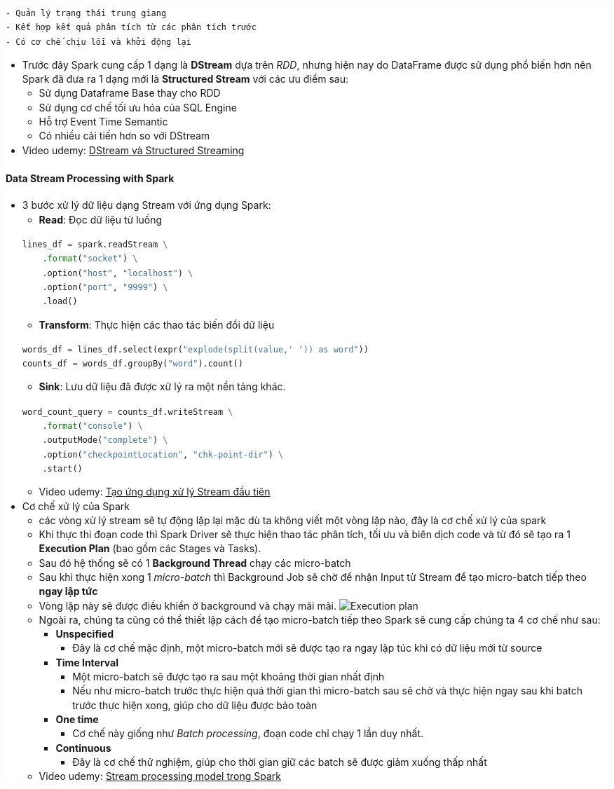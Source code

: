     - Quản lý trạng thái trung giang
    - Kết hợp kết quả phân tích từ các phân tích trước
    - Có cơ chế chịu lỗi và khởi động lại
  - Trước đây Spark cung cấp 1 dạng là **DStream** dựa trên _RDD_,
    nhưng hiện nay do DataFrame được sử dụng phổ biến hơn nên Spark đã đưa ra 1 dạng mới là
    **Structured Stream** với các ưu điểm sau:
    - Sử dụng Dataframe Base thay cho RDD
    - Sử dụng cơ chế tối ưu hóa của SQL Engine
    - Hỗ trợ Event Time Semantic
    - Có nhiều cải tiến hơn so với DStream
  - Video udemy: [DStream và Structured Streaming](https://funix.udemy.com/course/spark-streaming-using-python/learn/lecture/21955588#overview)

#### Data Stream Processing with Spark

- 3 bước xử lý dữ liệu dạng Stream với ứng dụng Spark:
  - **Read**: Đọc dữ liệu từ luồng
  ```python
  lines_df = spark.readStream \
      .format("socket") \
      .option("host", "localhost") \
      .option("port", "9999") \
      .load()
  ```
  - **Transform**: Thực hiện các thao tác biến đổi dữ liệu
  ```python
  words_df = lines_df.select(expr("explode(split(value,' ')) as word"))
  counts_df = words_df.groupBy("word").count()
  ```
  - **Sink**: Lưu dữ liệu đã được xử lý ra một nền tảng khác.
  ```python
  word_count_query = counts_df.writeStream \
      .format("console") \
      .outputMode("complete") \
      .option("checkpointLocation", "chk-point-dir") \
      .start()
  ```
  - Video udemy: [Tạo ứng dụng xử lý Stream đầu tiên](https://funix.udemy.com/course/spark-streaming-using-python/learn/lecture/21955590#overview)
- Cơ chế xử lý của Spark
  - các vòng xử lý stream sẽ tự động lặp lại mặc dù ta không viết một vòng lặp nào,
    đây là cơ chế xử lý của spark
  - Khi thực thi đoạn code thì Spark Driver sẽ thực hiện thao tác phân tích, tối ưu và biên dịch code
    và từ đó sẽ tạo ra 1 **Execution Plan** (bao gồm các Stages và Tasks).
  - Sau đó hệ thống sẽ có 1 **Background Thread** chạy các micro-batch
  - Sau khi thực hiện xong 1 _micro-batch_ thì Background Job sẽ chờ để nhận Input từ Stream
    để tạo micro-batch tiếp theo **ngay lập tức**
  - Vòng lặp này sẽ được điều khiển ở background và chạy mãi mãi.
    ![Execution plan](https://firebasestorage.googleapis.com/v0/b/funix-way.appspot.com/o/xSeries%2FData%20Engineer%2FDEP303x%2FSumary_Image%2FDEP303_sum_L10_3.png?alt=media&token=a2f78f3f-cfb6-4e8a-8c75-d13ec553867b)
  - Ngoài ra, chúng ta cũng có thể thiết lập cách để tạo micro-batch tiếp theo
    Spark sẽ cung cấp chúng ta 4 cơ chế như sau:
    - **Unspecified**
      - Đây là cơ chế mặc định, một micro-batch mới sẽ được tạo ra ngay lập túc
        khi có dữ liệu mới từ source
    - **Time Interval**
      - Một micro-batch sẽ được tạo ra sau một khoảng thời gian nhất định
      - Nếu như micro-batch trước thực hiện quá thời gian thì micro-batch sau sẽ chờ và thực hiện ngay
        sau khi batch trước thực hiện xong, giúp cho dữ liệu được bảo toàn
    - **One time**
      - Cơ chế này giống như _Batch processing_, đoạn code chỉ chạy 1 lần duy nhất.
    - **Continuous**
      - Đây là cơ chế thử nghiệm, giúp cho thời gian giữ các batch sẽ được giảm xuống thấp nhất
  - Video udemy: [Stream processing model trong Spark](https://funix.udemy.com/course/spark-streaming-using-python/learn/lecture/21955596#overview)

